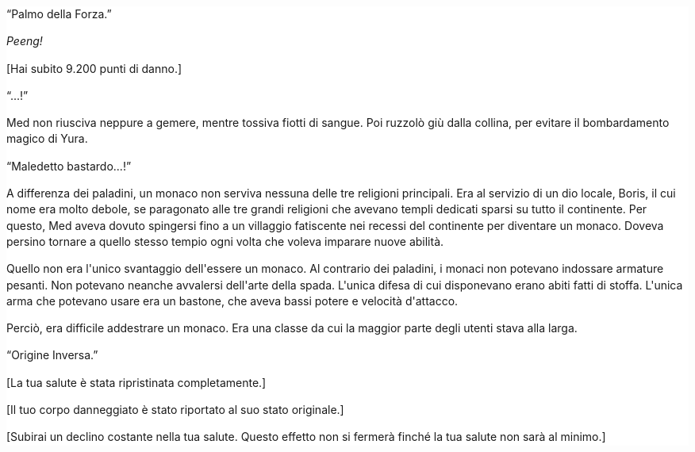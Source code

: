 
“Palmo della Forza.”


<i>Peeng!</i>






[Hai subito 9.200 punti di danno.]






“...!”


Med non riusciva neppure a gemere, mentre tossiva fiotti di sangue. Poi ruzzolò giù dalla collina, per evitare il bombardamento magico di Yura.


“Maledetto bastardo...!”


A differenza dei paladini, un monaco non serviva nessuna delle tre religioni principali. Era al servizio di un dio locale, Boris, il cui nome era molto debole, se paragonato alle tre grandi religioni che avevano templi dedicati sparsi su tutto il continente. Per questo, Med aveva dovuto spingersi fino a un villaggio fatiscente nei recessi del continente per diventare un monaco. Doveva persino tornare a quello stesso tempio ogni volta che voleva imparare nuove abilità.


Quello non era l'unico svantaggio dell'essere un monaco. Al contrario dei paladini, i monaci non potevano indossare armature pesanti. Non potevano neanche avvalersi dell'arte della spada. L'unica difesa di cui disponevano erano abiti fatti di stoffa. L'unica arma che potevano usare era un bastone, che aveva bassi potere e velocità d'attacco.


Perciò, era difficile addestrare un monaco. Era una classe da cui la maggior parte degli utenti stava alla larga.


“Origine Inversa.”






[La tua salute è stata ripristinata completamente.]






[Il tuo corpo danneggiato è stato riportato al suo stato originale.]






[Subirai un declino costante nella tua salute. Questo effetto non si fermerà finché la tua salute non sarà al minimo.]





